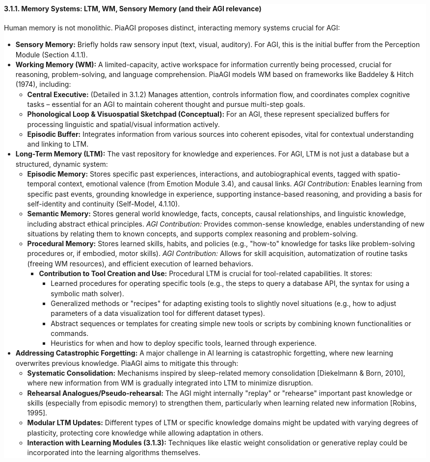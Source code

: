 #### 3.1.1. Memory Systems: LTM, WM, Sensory Memory (and their AGI relevance)

Human memory is not monolithic. PiaAGI proposes distinct, interacting memory systems crucial for AGI:
*   **Sensory Memory:** Briefly holds raw sensory input (text, visual, auditory). For AGI, this is the initial buffer from the Perception Module (Section 4.1.1).
*   **Working Memory (WM):** A limited-capacity, active workspace for information currently being processed, crucial for reasoning, problem-solving, and language comprehension. PiaAGI models WM based on frameworks like Baddeley & Hitch (1974), including:
    *   **Central Executive:** (Detailed in 3.1.2) Manages attention, controls information flow, and coordinates complex cognitive tasks – essential for an AGI to maintain coherent thought and pursue multi-step goals.
    *   **Phonological Loop & Visuospatial Sketchpad (Conceptual):** For an AGI, these represent specialized buffers for processing linguistic and spatial/visual information actively.
    *   **Episodic Buffer:** Integrates information from various sources into coherent episodes, vital for contextual understanding and linking to LTM.
*   **Long-Term Memory (LTM):** The vast repository for knowledge and experiences. For AGI, LTM is not just a database but a structured, dynamic system:
    *   **Episodic Memory:** Stores specific past experiences, interactions, and autobiographical events, tagged with spatio-temporal context, emotional valence (from Emotion Module 3.4), and causal links. *AGI Contribution:* Enables learning from specific past events, grounding knowledge in experience, supporting instance-based reasoning, and providing a basis for self-identity and continuity (Self-Model, 4.1.10).
    *   **Semantic Memory:** Stores general world knowledge, facts, concepts, causal relationships, and linguistic knowledge, including abstract ethical principles. *AGI Contribution:* Provides common-sense knowledge, enables understanding of new situations by relating them to known concepts, and supports complex reasoning and problem-solving.
    *   **Procedural Memory:** Stores learned skills, habits, and policies (e.g., "how-to" knowledge for tasks like problem-solving procedures or, if embodied, motor skills). *AGI Contribution:* Allows for skill acquisition, automatization of routine tasks (freeing WM resources), and efficient execution of learned behaviors.
        *   **Contribution to Tool Creation and Use:** Procedural LTM is crucial for tool-related capabilities. It stores:
            *   Learned procedures for operating specific tools (e.g., the steps to query a database API, the syntax for using a symbolic math solver).
            *   Generalized methods or "recipes" for adapting existing tools to slightly novel situations (e.g., how to adjust parameters of a data visualization tool for different dataset types).
            *   Abstract sequences or templates for creating simple new tools or scripts by combining known functionalities or commands.
            *   Heuristics for when and how to deploy specific tools, learned through experience.
*   **Addressing Catastrophic Forgetting:** A major challenge in AI learning is catastrophic forgetting, where new learning overwrites previous knowledge. PiaAGI aims to mitigate this through:
    *   **Systematic Consolidation:** Mechanisms inspired by sleep-related memory consolidation [Diekelmann & Born, 2010], where new information from WM is gradually integrated into LTM to minimize disruption.
    *   **Rehearsal Analogues/Pseudo-rehearsal:** The AGI might internally "replay" or "rehearse" important past knowledge or skills (especially from episodic memory) to strengthen them, particularly when learning related new information [Robins, 1995].
    *   **Modular LTM Updates:** Different types of LTM or specific knowledge domains might be updated with varying degrees of plasticity, protecting core knowledge while allowing adaptation in others.
    *   **Interaction with Learning Modules (3.1.3):** Techniques like elastic weight consolidation or generative replay could be incorporated into the learning algorithms themselves.
